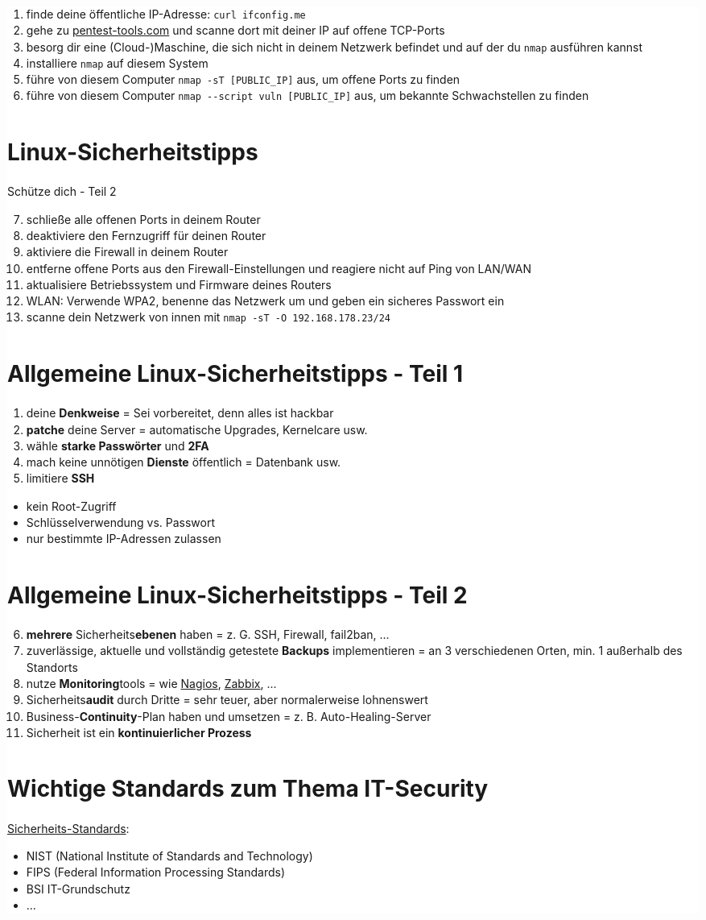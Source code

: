 1. finde deine öffentliche IP-Adresse: `curl ifconfig.me`
2. gehe zu [pentest-tools.com](https://pentest-tools.com/network-vulnerability-scanning/tcp-port-scanner-online-nmap) und scanne dort mit deiner IP auf offene TCP-Ports 
3. besorg dir eine (Cloud-)Maschine, die sich nicht in deinem Netzwerk befindet und auf der du ```nmap``` ausführen kannst
4. installiere ```nmap``` auf diesem System
5. führe von diesem Computer ```nmap -sT [PUBLIC_IP]``` aus, um offene Ports zu finden
6. führe von diesem Computer ```nmap --script vuln [PUBLIC_IP]``` aus, um bekannte Schwachstellen zu finden

# Linux-Sicherheitstipps

Schütze dich - Teil 2

7. schließe alle offenen Ports in deinem Router
8. deaktiviere den Fernzugriff für deinen Router
9. aktiviere die Firewall in deinem Router
10. entferne offene Ports aus den Firewall-Einstellungen und reagiere nicht auf Ping von LAN/WAN
11. aktualisiere Betriebssystem und Firmware deines Routers
12. WLAN: Verwende WPA2, benenne das Netzwerk um und geben ein sicheres Passwort ein
13. scanne dein Netzwerk von innen mit ```nmap -sT -O 192.168.178.23/24```

# Allgemeine Linux-Sicherheitstipps - Teil 1

1. deine **Denkweise** = Sei vorbereitet, denn alles ist hackbar
2. **patche** deine Server = automatische Upgrades, Kernelcare usw.
3. wähle **starke Passwörter** und **2FA**
4. mach keine unnötigen **Dienste** öffentlich = Datenbank usw.
5. limitiere **SSH**
 - kein Root-Zugriff
 - Schlüsselverwendung vs. Passwort
 - nur bestimmte IP-Adressen zulassen

# Allgemeine Linux-Sicherheitstipps - Teil 2

6. **mehrere** Sicherheits**ebenen** haben = z. G. SSH, Firewall, fail2ban, ...
7. zuverlässige, aktuelle und vollständig getestete **Backups** implementieren = an 3 verschiedenen Orten, min. 1 außerhalb des Standorts
8. nutze **Monitoring**tools = wie [Nagios](https://de.wikipedia.org/wiki/Nagios), [Zabbix](https://de.wikipedia.org/wiki/Zabbix), ...
9. Sicherheits**audit** durch Dritte = sehr teuer, aber normalerweise lohnenswert
10. Business-**Continuity**-Plan haben und umsetzen = z. B. Auto-Healing-Server
11. Sicherheit ist ein **kontinuierlicher Prozess**

# Wichtige Standards zum Thema IT-Security

[Sicherheits-Standards](https://en.wikipedia.org/wiki/IT_security_standards):

- NIST (National Institute of Standards and Technology)
- FIPS (Federal Information Processing Standards)
- BSI IT-Grundschutz
- ...
